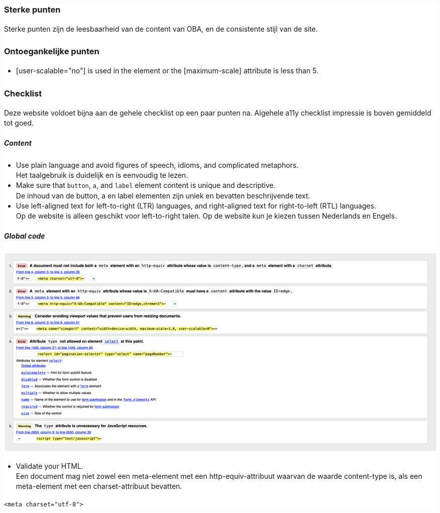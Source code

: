 ### Sterke punten
Sterke punten zijn de leesbaarheid van de content van OBA, en de consistente stijl van de site.

### Ontoegankelijke punten
- [user-scalable="no"] is used in the <meta name="viewport"> element or the [maximum-scale] attribute is less than 5.


### Checklist 

Deze website voldoet bijna aan de gehele checklist op een paar punten na. Algehele a11y checklist impressie is boven gemiddeld tot goed.

##### Content

  * Use plain language and avoid figures of speech, idioms, and complicated metaphors. <br />
  Het taalgebruik is duidelijk en is eenvoudig te lezen.
  *  Make sure that ```button```, ```a```, and ```label``` element content is unique and descriptive.<br />
  De inhoud van  de button, a en label elementen zijn uniek en bevatten beschrijvende text. 
  * Use left-aligned text for left-to-right (LTR) languages, and right-aligned text for right-to-left (RTL) languages. <br />
  Op de website is alleen geschikt voor left-to-right talen. Op de website kun je kiezen tussen Nederlands en Engels.


##### Global code
![preview oba op digital screen](/assets/html-checker.png)
  * Validate your HTML.<br />
  Een document mag niet zowel een meta-element met een http-equiv-attribuut waarvan de waarde content-type is, als een meta-element met een charset-attribuut bevatten.
``` 
<meta charset="utf-8">
```
 